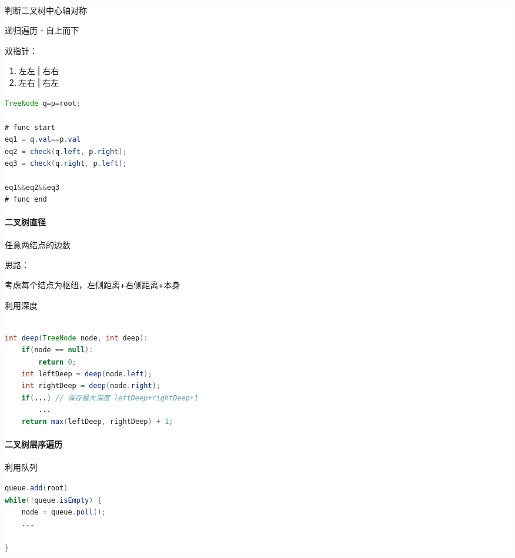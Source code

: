 判断二叉树中心轴对称

递归遍历  - 自上而下

双指针： 

1. 左左 | 右右
2. 左右 | 右左

```java
TreeNode q=p=root;

# func start
eq1 = q.val==p.val
eq2 = check(q.left, p.right);
eq3 = check(q.right, p.left);

eq1&&eq2&&eq3
# func end    
```



#### 二叉树直径

任意两结点的边数

思路：

考虑每个结点为枢纽，左侧距离+右侧距离+本身

利用深度

```java

int deep(TreeNode node, int deep):
	if(node == null):
		return 0;
	int leftDeep = deep(node.left);
	int rightDeep = deep(node.right);
	if(...) // 保存最大深度 leftDeep+rightDeep+1
        ...
    return max(leftDeep, rightDeep) + 1;
```



#### 二叉树层序遍历

利用队列

```java
queue.add(root)
while(!queue.isEmpty) {
    node = queue.poll();
    ...
    
}
```
